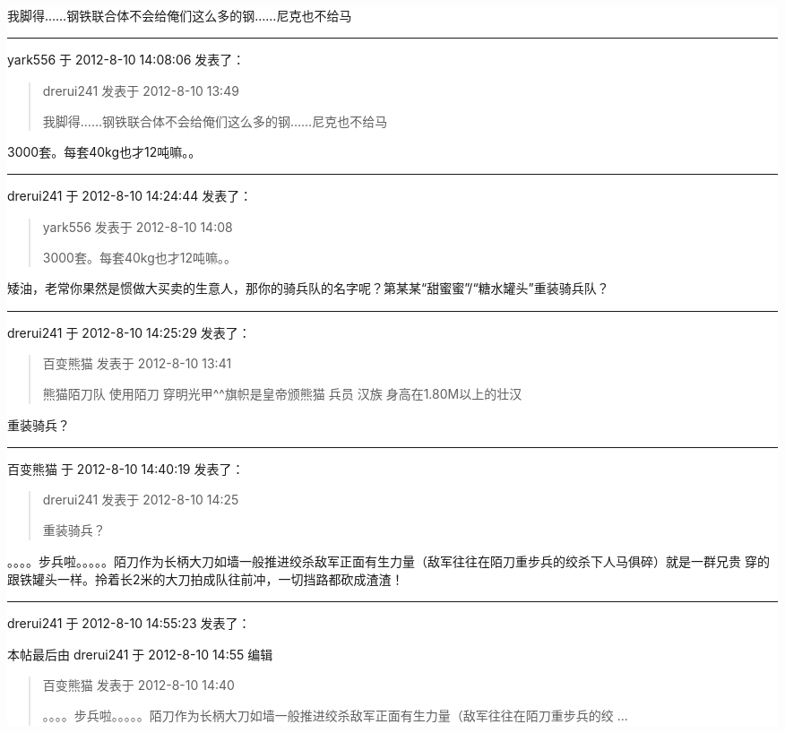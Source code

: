 

我脚得……钢铁联合体不会给俺们这么多的钢……尼克也不给马

---------

yark556 于 2012-8-10 14:08:06 发表了：

> drerui241 发表于 2012-8-10 13:49
> 
> 我脚得……钢铁联合体不会给俺们这么多的钢……尼克也不给马



3000套。每套40kg也才12吨嘛。。

---------

drerui241 于 2012-8-10 14:24:44 发表了：

> yark556 发表于 2012-8-10 14:08
> 
> 3000套。每套40kg也才12吨嘛。。



矮油，老常你果然是惯做大买卖的生意人，那你的骑兵队的名字呢？第某某“甜蜜蜜”/“糖水罐头”重装骑兵队？

---------

drerui241 于 2012-8-10 14:25:29 发表了：

> 百变熊猫 发表于 2012-8-10 13:41
> 
> 熊猫陌刀队 使用陌刀 穿明光甲^^旗帜是皇帝颁熊猫 兵员 汉族 身高在1.80M以上的壮汉



重装骑兵？

---------

百变熊猫 于 2012-8-10 14:40:19 发表了：

> drerui241 发表于 2012-8-10 14:25
> 
> 重装骑兵？



。。。。步兵啦。。。。。陌刀作为长柄大刀如墙一般推进绞杀敌军正面有生力量（敌军往往在陌刀重步兵的绞杀下人马俱碎）就是一群兄贵 穿的跟铁罐头一样。拎着长2米的大刀拍成队往前冲，一切挡路都砍成渣渣！

---------

drerui241 于 2012-8-10 14:55:23 发表了：

本帖最后由 drerui241 于 2012-8-10 14:55 编辑 


> 
> 百变熊猫 发表于 2012-8-10 14:40
> 
> 。。。。步兵啦。。。。。陌刀作为长柄大刀如墙一般推进绞杀敌军正面有生力量（敌军往往在陌刀重步兵的绞 ...
